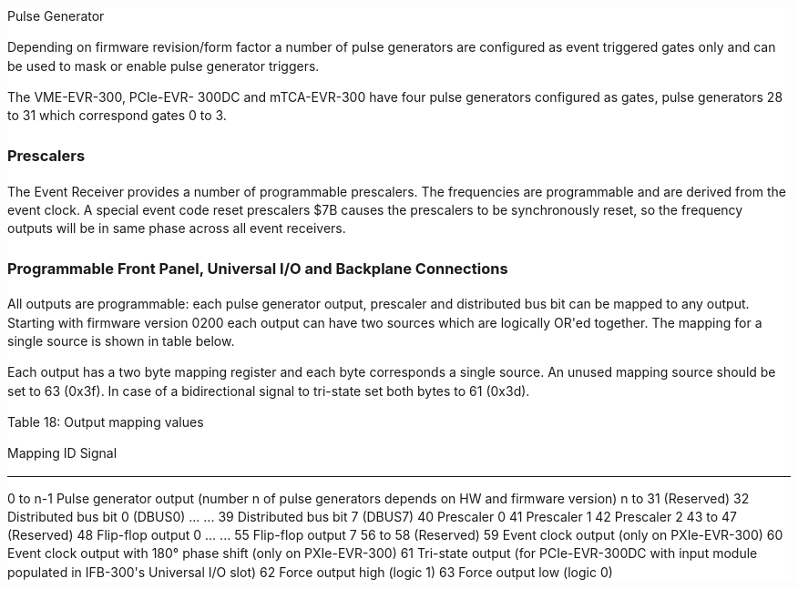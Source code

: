 Pulse Generator

Depending on firmware revision/form factor a number of pulse generators
are configured as event triggered gates only and can be used to mask or
enable pulse generator triggers.

The VME-EVR-300, PCIe-EVR- 300DC and mTCA-EVR-300 have four pulse
generators configured as gates, pulse generators 28 to 31 which
correspond gates 0 to 3.

### Prescalers

The Event Receiver provides a number of programmable prescalers. The
frequencies are programmable and are derived from the event clock. A
special event code reset prescalers \$7B causes the prescalers to be
synchronously reset, so the frequency outputs will be in same phase
across all event receivers.

### Programmable Front Panel, Universal I/O and Backplane Connections

All outputs are programmable: each pulse generator output, prescaler and
distributed bus bit can be mapped to any output. Starting with firmware
version 0200 each output can have two sources which are logically OR'ed
together. The mapping for a single source is shown in table below.

Each output has a two byte mapping register and each byte corresponds a
single source. An unused mapping source should be set to 63 (0x3f). In
case of a bidirectional signal to tri-state set both bytes to 61 (0x3d).

Table 18: Output mapping values

  Mapping ID   Signal
  ------------ ---------------------------------------------------------------------------------------------------
  0 to n-1     Pulse generator output (number n of pulse generators depends on HW and firmware version)
  n to 31      (Reserved)
  32           Distributed bus bit 0 (DBUS0)
  \...         \...
  39           Distributed bus bit 7 (DBUS7)
  40           Prescaler 0
  41           Prescaler 1
  42           Prescaler 2
  43 to 47     (Reserved)
  48           Flip-flop output 0
  \...         \...
  55           Flip-flop output 7
  56 to 58     (Reserved)
  59           Event clock output (only on PXIe-EVR-300)
  60           Event clock output with 180° phase shift (only on PXIe-EVR-300)
  61           Tri-state output (for PCIe-EVR-300DC with input module populated in IFB-300's Universal I/O slot)
  62           Force output high (logic 1)
  63           Force output low (logic 0)
